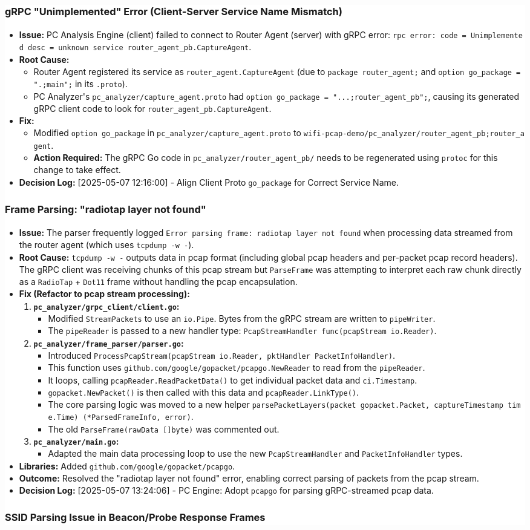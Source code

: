 ### gRPC "Unimplemented" Error (Client-Server Service Name Mismatch)

*   **Issue:** PC Analysis Engine (client) failed to connect to Router Agent (server) with gRPC error: `rpc error: code = Unimplemented desc = unknown service router_agent_pb.CaptureAgent`.
*   **Root Cause:**
    *   Router Agent registered its service as `router_agent.CaptureAgent` (due to `package router_agent;` and `option go_package = ".;main";` in its `.proto`).
    *   PC Analyzer's `pc_analyzer/capture_agent.proto` had `option go_package = "...;router_agent_pb";`, causing its generated gRPC client code to look for `router_agent_pb.CaptureAgent`.
*   **Fix:**
    *   Modified `option go_package` in `pc_analyzer/capture_agent.proto` to `wifi-pcap-demo/pc_analyzer/router_agent_pb;router_agent`.
    *   **Action Required:** The gRPC Go code in `pc_analyzer/router_agent_pb/` needs to be regenerated using `protoc` for this change to take effect.
*   **Decision Log:** [2025-05-07 12:16:00] - Align Client Proto `go_package` for Correct Service Name.

### Frame Parsing: "radiotap layer not found"

*   **Issue:** The parser frequently logged `Error parsing frame: radiotap layer not found` when processing data streamed from the router agent (which uses `tcpdump -w -`).
*   **Root Cause:** `tcpdump -w -` outputs data in pcap format (including global pcap headers and per-packet pcap record headers). The gRPC client was receiving chunks of this pcap stream but `ParseFrame` was attempting to interpret each raw chunk directly as a `RadioTap` + `Dot11` frame without handling the pcap encapsulation.
*   **Fix (Refactor to pcap stream processing):**
    1.  **`pc_analyzer/grpc_client/client.go`:**
        *   Modified `StreamPackets` to use an `io.Pipe`. Bytes from the gRPC stream are written to `pipeWriter`.
        *   The `pipeReader` is passed to a new handler type: `PcapStreamHandler func(pcapStream io.Reader)`.
    2.  **`pc_analyzer/frame_parser/parser.go`:**
        *   Introduced `ProcessPcapStream(pcapStream io.Reader, pktHandler PacketInfoHandler)`.
        *   This function uses `github.com/google/gopacket/pcapgo.NewReader` to read from the `pipeReader`.
        *   It loops, calling `pcapReader.ReadPacketData()` to get individual packet data and `ci.Timestamp`.
        *   `gopacket.NewPacket()` is then called with this data and `pcapReader.LinkType()`.
        *   The core parsing logic was moved to a new helper `parsePacketLayers(packet gopacket.Packet, captureTimestamp time.Time) (*ParsedFrameInfo, error)`.
        *   The old `ParseFrame(rawData []byte)` was commented out.
    3.  **`pc_analyzer/main.go`:**
        *   Adapted the main data processing loop to use the new `PcapStreamHandler` and `PacketInfoHandler` types.
*   **Libraries:** Added `github.com/google/gopacket/pcapgo`.
*   **Outcome:** Resolved the "radiotap layer not found" error, enabling correct parsing of packets from the pcap stream.
*   **Decision Log:** [2025-05-07 13:24:06] - PC Engine: Adopt `pcapgo` for parsing gRPC-streamed pcap data.

### SSID Parsing Issue in Beacon/Probe Response Frames

